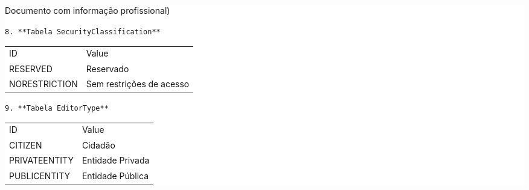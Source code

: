    <td>Documento com informação profissional)
   </td>
  </tr>
</table>




    8. **Tabela SecurityClassification**

<table>
  <tr>
   <td>
    ID
   </td>
   <td>
    Value
   </td>
  </tr>
  <tr>
   <td>
RESERVED
   </td>
   <td>Reservado
   </td>
  </tr>
  <tr>
   <td>NORESTRICTION
   </td>
   <td>Sem restrições de acesso
   </td>
  </tr>
</table>




    9. **Tabela EditorType**

<table>
  <tr>
   <td>
    ID
   </td>
   <td>
    Value
   </td>
  </tr>
  <tr>
   <td>
CITIZEN
   </td>
   <td>Cidadão
   </td>
  </tr>
  <tr>
   <td>PRIVATEENTITY
   </td>
   <td>Entidade Privada
   </td>
  </tr>
  <tr>
   <td>PUBLICENTITY
   </td>
   <td>Entidade Pública
   </td>
  </tr>
</table>